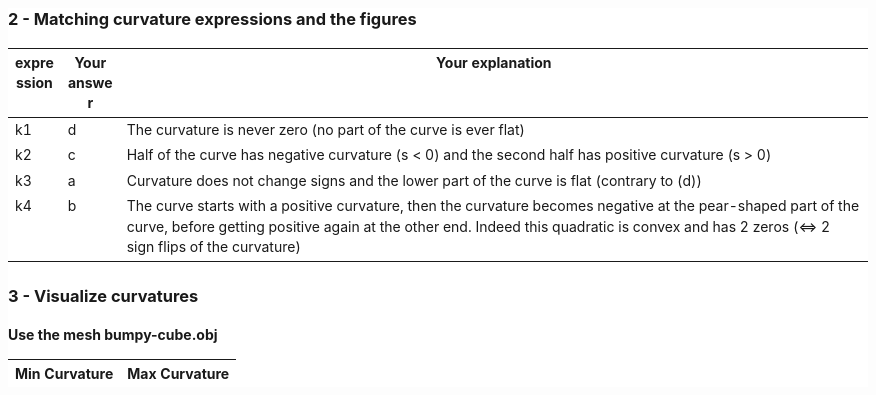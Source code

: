 ### 2 - Matching curvature expressions and the figures
| expression   |  Your answer |  Your explanation   |
|--------------|--------------|------------------|
| k1           | d      | The curvature is never zero (no part of the curve is ever flat)            |
| k2           | c      | Half of the curve has negative curvature (s < 0) and the second half has positive curvature (s > 0)            |
| k3           | a      | Curvature does not change signs and the lower part of the curve is flat (contrary to (d))            |
| k4           | b      | The curve starts with a positive curvature, then the curvature becomes negative at the pear-shaped part of the curve, before getting positive again at the other end. Indeed this quadratic is convex and has 2 zeros (<=> 2 sign flips of the curvature)            |


### 3 - Visualize curvatures

**Use the mesh bumpy-cube.obj**

| Min Curvature                         |  Max Curvature                       |
| ------------------------------------- |------------------------------------- |